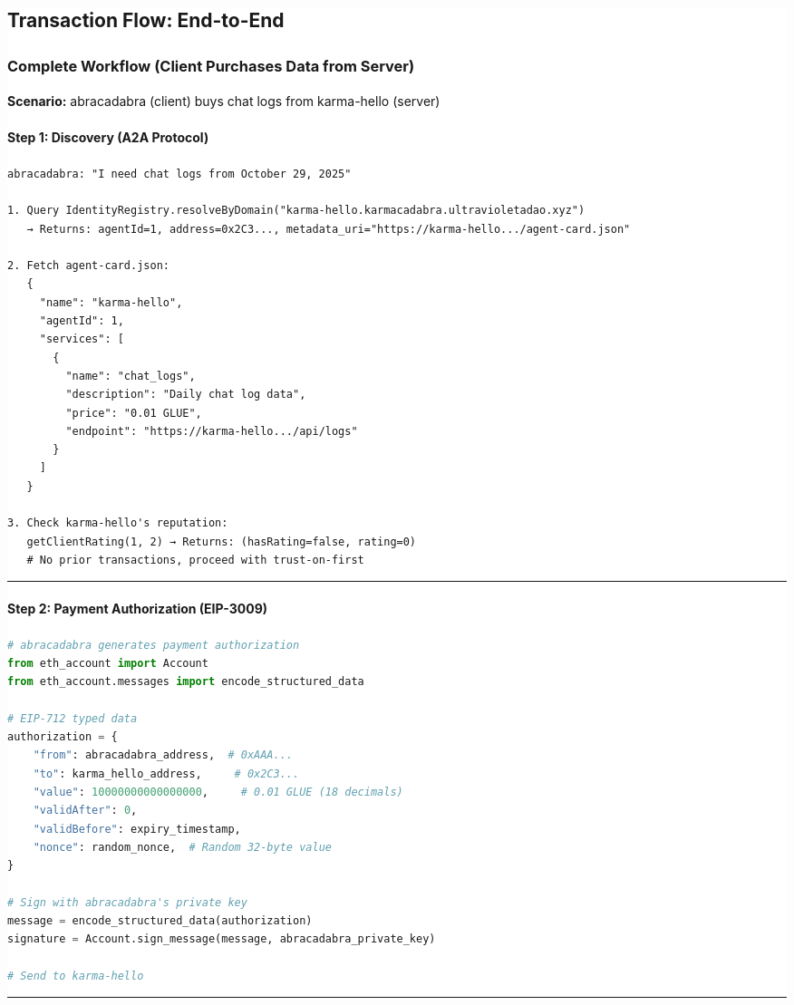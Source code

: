 ## Transaction Flow: End-to-End

### Complete Workflow (Client Purchases Data from Server)

**Scenario:** abracadabra (client) buys chat logs from karma-hello (server)

#### Step 1: Discovery (A2A Protocol)

```
abracadabra: "I need chat logs from October 29, 2025"

1. Query IdentityRegistry.resolveByDomain("karma-hello.karmacadabra.ultravioletadao.xyz")
   → Returns: agentId=1, address=0x2C3..., metadata_uri="https://karma-hello.../agent-card.json"

2. Fetch agent-card.json:
   {
     "name": "karma-hello",
     "agentId": 1,
     "services": [
       {
         "name": "chat_logs",
         "description": "Daily chat log data",
         "price": "0.01 GLUE",
         "endpoint": "https://karma-hello.../api/logs"
       }
     ]
   }

3. Check karma-hello's reputation:
   getClientRating(1, 2) → Returns: (hasRating=false, rating=0)
   # No prior transactions, proceed with trust-on-first
```

---

#### Step 2: Payment Authorization (EIP-3009)

```python
# abracadabra generates payment authorization
from eth_account import Account
from eth_account.messages import encode_structured_data

# EIP-712 typed data
authorization = {
    "from": abracadabra_address,  # 0xAAA...
    "to": karma_hello_address,     # 0x2C3...
    "value": 10000000000000000,     # 0.01 GLUE (18 decimals)
    "validAfter": 0,
    "validBefore": expiry_timestamp,
    "nonce": random_nonce,  # Random 32-byte value
}

# Sign with abracadabra's private key
message = encode_structured_data(authorization)
signature = Account.sign_message(message, abracadabra_private_key)

# Send to karma-hello
```

---